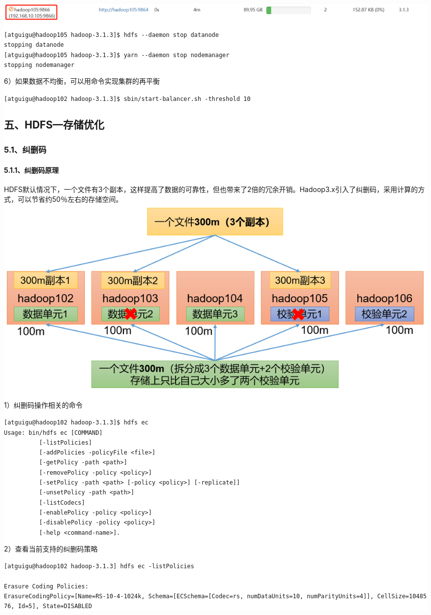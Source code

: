 ![](./images/yh-22.png)   
```
[atguigu@hadoop105 hadoop-3.1.3]$ hdfs --daemon stop datanode
stopping datanode
[atguigu@hadoop105 hadoop-3.1.3]$ yarn --daemon stop nodemanager
stopping nodemanager
```
6）如果数据不均衡，可以用命令实现集群的再平衡
```
[atguigu@hadoop102 hadoop-3.1.3]$ sbin/start-balancer.sh -threshold 10
```

## 五、HDFS—存储优化
### 5.1、纠删码
#### 5.1.1、纠删码原理
HDFS默认情况下，一个文件有3个副本，这样提高了数据的可靠性，但也带来了2倍的冗余开销。Hadoop3.x引入了纠删码，采用计算的方式，可以节省约50％左右的存储空间。   
![](./images/yh-23.png)    

1）纠删码操作相关的命令
```
[atguigu@hadoop102 hadoop-3.1.3]$ hdfs ec
Usage: bin/hdfs ec [COMMAND]
          [-listPolicies]
          [-addPolicies -policyFile <file>]
          [-getPolicy -path <path>]
          [-removePolicy -policy <policy>]
          [-setPolicy -path <path> [-policy <policy>] [-replicate]]
          [-unsetPolicy -path <path>]
          [-listCodecs]
          [-enablePolicy -policy <policy>]
          [-disablePolicy -policy <policy>]
          [-help <command-name>].
```
2）查看当前支持的纠删码策略
```
[atguigu@hadoop102 hadoop-3.1.3] hdfs ec -listPolicies

Erasure Coding Policies:
ErasureCodingPolicy=[Name=RS-10-4-1024k, Schema=[ECSchema=[Codec=rs, numDataUnits=10, numParityUnits=4]], CellSize=1048576, Id=5], State=DISABLED

```